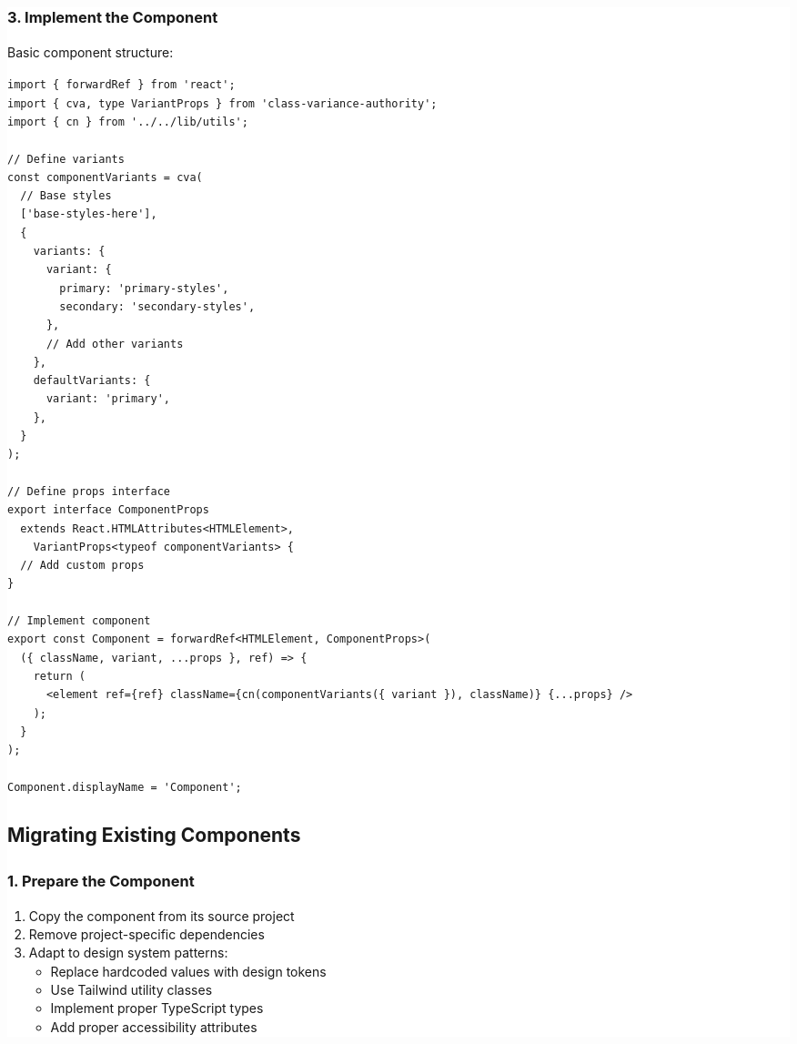 ### 3. Implement the Component

Basic component structure:

```tsx
import { forwardRef } from 'react';
import { cva, type VariantProps } from 'class-variance-authority';
import { cn } from '../../lib/utils';

// Define variants
const componentVariants = cva(
  // Base styles
  ['base-styles-here'],
  {
    variants: {
      variant: {
        primary: 'primary-styles',
        secondary: 'secondary-styles',
      },
      // Add other variants
    },
    defaultVariants: {
      variant: 'primary',
    },
  }
);

// Define props interface
export interface ComponentProps
  extends React.HTMLAttributes<HTMLElement>,
    VariantProps<typeof componentVariants> {
  // Add custom props
}

// Implement component
export const Component = forwardRef<HTMLElement, ComponentProps>(
  ({ className, variant, ...props }, ref) => {
    return (
      <element ref={ref} className={cn(componentVariants({ variant }), className)} {...props} />
    );
  }
);

Component.displayName = 'Component';
```

## Migrating Existing Components

### 1. Prepare the Component

1. Copy the component from its source project
2. Remove project-specific dependencies
3. Adapt to design system patterns:
   - Replace hardcoded values with design tokens
   - Use Tailwind utility classes
   - Implement proper TypeScript types
   - Add proper accessibility attributes
